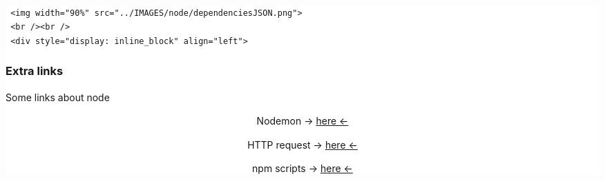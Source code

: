      <img width="90%" src="../IMAGES/node/dependenciesJSON.png">
     <br /><br />
     <div style="display: inline_block" align="left">

<h3 align="left">Extra links</h3>
    <div style="display: inline_block" align="left">
    Some links about node
    </a>
      <p align="center">
      Nodemon ->
      <a href="https://www.npmjs.com/package/nodemon"
      >here <-</a
    <br /><br />
    </a>
      <p align="center">
      HTTP request ->
      <a href="https://developer.mozilla.org/pt-BR/docs/Web/HTTP/Methods"
      >here <-</a
    <br /><br />
    </a>
      <p align="center">
      npm scripts ->
      <a href="https://docs.npmjs.com/cli/v10/using-npm/scripts"
      >here <-</a
    <br /><br />
